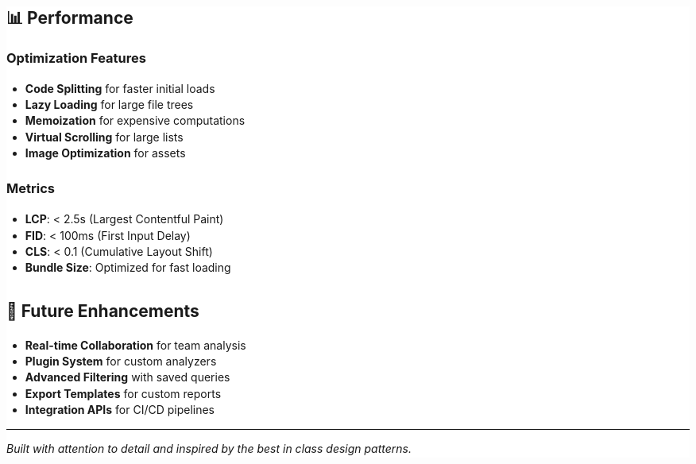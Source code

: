 ## 📊 Performance

### Optimization Features
- **Code Splitting** for faster initial loads
- **Lazy Loading** for large file trees
- **Memoization** for expensive computations
- **Virtual Scrolling** for large lists
- **Image Optimization** for assets

### Metrics
- **LCP**: < 2.5s (Largest Contentful Paint)
- **FID**: < 100ms (First Input Delay)
- **CLS**: < 0.1 (Cumulative Layout Shift)
- **Bundle Size**: Optimized for fast loading

## 🌟 Future Enhancements

- **Real-time Collaboration** for team analysis
- **Plugin System** for custom analyzers
- **Advanced Filtering** with saved queries
- **Export Templates** for custom reports
- **Integration APIs** for CI/CD pipelines

---

*Built with attention to detail and inspired by the best in class design patterns.*